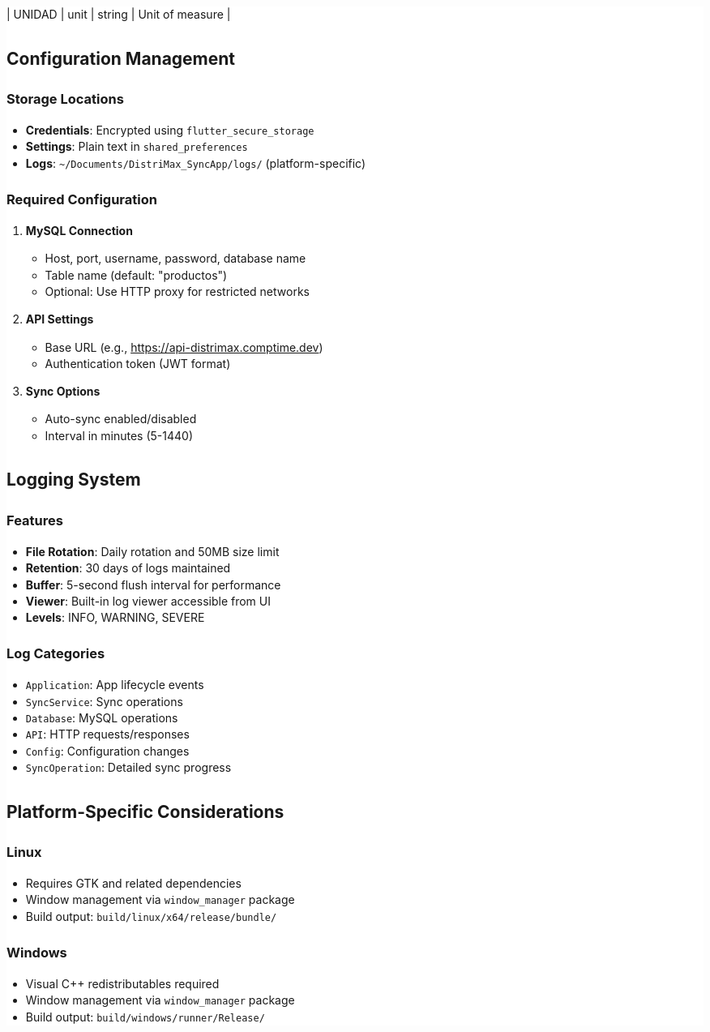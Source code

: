 | UNIDAD | unit | string | Unit of measure |

## Configuration Management

### Storage Locations
- **Credentials**: Encrypted using `flutter_secure_storage`
- **Settings**: Plain text in `shared_preferences`
- **Logs**: `~/Documents/DistriMax_SyncApp/logs/` (platform-specific)

### Required Configuration
1. **MySQL Connection**
   - Host, port, username, password, database name
   - Table name (default: "productos")
   - Optional: Use HTTP proxy for restricted networks

2. **API Settings**
   - Base URL (e.g., https://api-distrimax.comptime.dev)
   - Authentication token (JWT format)

3. **Sync Options**
   - Auto-sync enabled/disabled
   - Interval in minutes (5-1440)

## Logging System

### Features
- **File Rotation**: Daily rotation and 50MB size limit
- **Retention**: 30 days of logs maintained
- **Buffer**: 5-second flush interval for performance
- **Viewer**: Built-in log viewer accessible from UI
- **Levels**: INFO, WARNING, SEVERE

### Log Categories
- `Application`: App lifecycle events
- `SyncService`: Sync operations
- `Database`: MySQL operations
- `API`: HTTP requests/responses
- `Config`: Configuration changes
- `SyncOperation`: Detailed sync progress

## Platform-Specific Considerations

### Linux
- Requires GTK and related dependencies
- Window management via `window_manager` package
- Build output: `build/linux/x64/release/bundle/`

### Windows
- Visual C++ redistributables required
- Window management via `window_manager` package
- Build output: `build/windows/runner/Release/`
